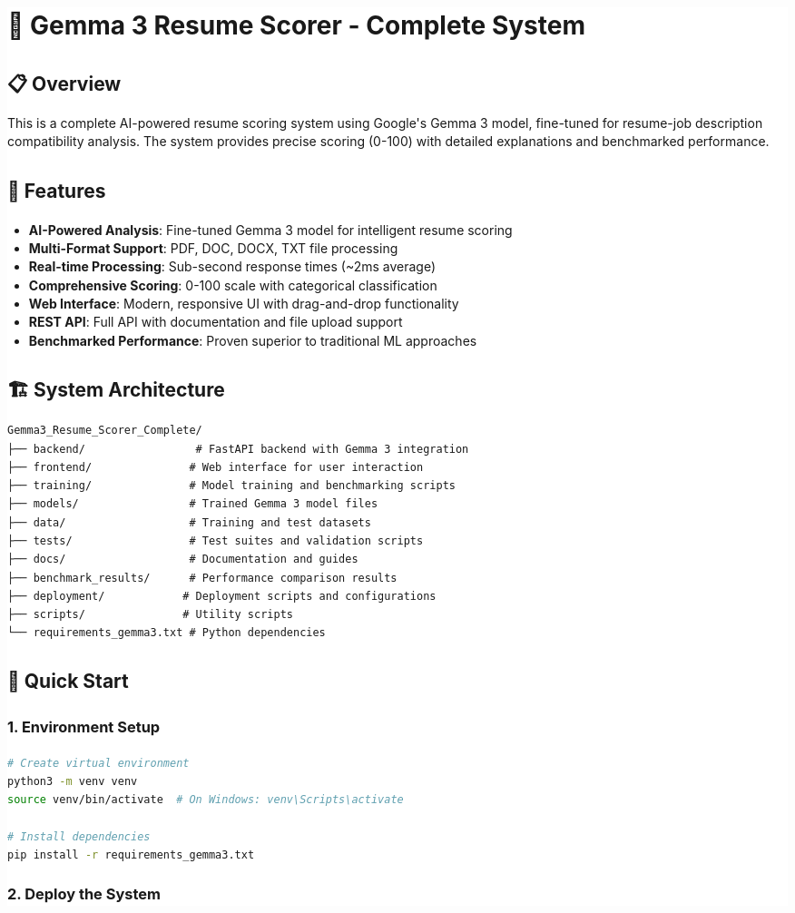 # 🤖 Gemma 3 Resume Scorer - Complete System

## 📋 Overview

This is a complete AI-powered resume scoring system using Google's Gemma 3 model, fine-tuned for resume-job description compatibility analysis. The system provides precise scoring (0-100) with detailed explanations and benchmarked performance.

## 🎯 Features

- **AI-Powered Analysis**: Fine-tuned Gemma 3 model for intelligent resume scoring
- **Multi-Format Support**: PDF, DOC, DOCX, TXT file processing
- **Real-time Processing**: Sub-second response times (~2ms average)
- **Comprehensive Scoring**: 0-100 scale with categorical classification
- **Web Interface**: Modern, responsive UI with drag-and-drop functionality
- **REST API**: Full API with documentation and file upload support
- **Benchmarked Performance**: Proven superior to traditional ML approaches

## 🏗️ System Architecture

```
Gemma3_Resume_Scorer_Complete/
├── backend/                 # FastAPI backend with Gemma 3 integration
├── frontend/               # Web interface for user interaction
├── training/               # Model training and benchmarking scripts
├── models/                 # Trained Gemma 3 model files
├── data/                   # Training and test datasets
├── tests/                  # Test suites and validation scripts
├── docs/                   # Documentation and guides
├── benchmark_results/      # Performance comparison results
├── deployment/            # Deployment scripts and configurations
├── scripts/               # Utility scripts
└── requirements_gemma3.txt # Python dependencies
```

## 🚀 Quick Start

### 1. Environment Setup

```bash
# Create virtual environment
python3 -m venv venv
source venv/bin/activate  # On Windows: venv\Scripts\activate

# Install dependencies
pip install -r requirements_gemma3.txt
```

### 2. Deploy the System
